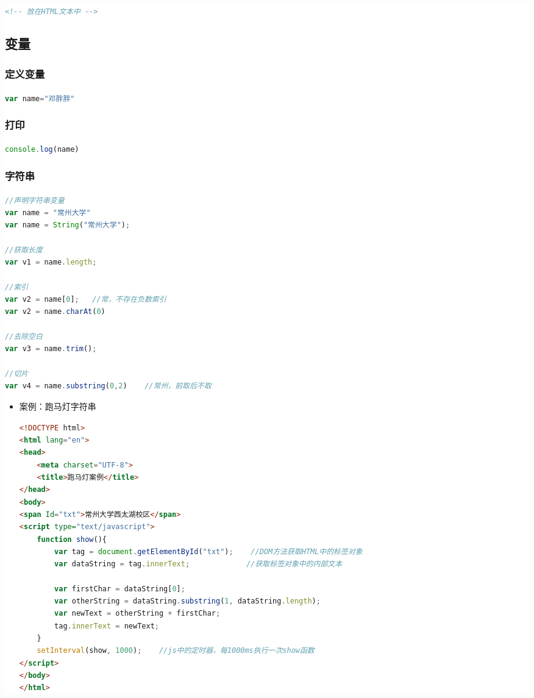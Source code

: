   ```html
  <!-- 放在HTML文本中 -->
  ```

## 变量

### 定义变量

```javascript
var name="邓胖胖"
```

### 打印

```javascript
console.log(name)
```

### 字符串

```javascript
//声明字符串变量
var name = "常州大学"
var name = String("常州大学");

//获取长度
var v1 = name.length;

//索引
var v2 = name[0];	//常，不存在负数索引
var v2 = name.charAt(0)

//去除空白
var v3 = name.trim();

//切片
var v4 = name.substring(0,2)	//常州，前取后不取
```

- 案例：跑马灯字符串

  ```html
  <!DOCTYPE html>
  <html lang="en">
  <head>
      <meta charset="UTF-8">
      <title>跑马灯案例</title>
  </head>
  <body>
  <span Id="txt">常州大学西太湖校区</span>
  <script type="text/javascript">
      function show(){
          var tag = document.getElementById("txt");    //DOM方法获取HTML中的标签对象
          var dataString = tag.innerText;             //获取标签对象中的内部文本
  
          var firstChar = dataString[0];
          var otherString = dataString.substring(1, dataString.length);
          var newText = otherString + firstChar;
          tag.innerText = newText;
      }
      setInterval(show, 1000);    //js中的定时器，每1000ms执行一次show函数
  </script>
  </body>
  </html>
  ```
